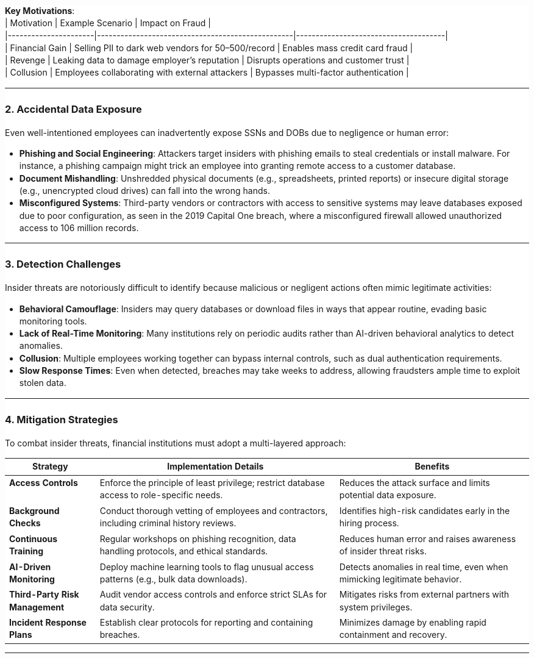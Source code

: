 **Key Motivations**:  
| Motivation          | Example Scenario                                  | Impact on Fraud                     |  
|----------------------|--------------------------------------------------|--------------------------------------|  
| Financial Gain       | Selling PII to dark web vendors for $50–$500/record | Enables mass credit card fraud       |  
| Revenge              | Leaking data to damage employer’s reputation      | Disrupts operations and customer trust |  
| Collusion            | Employees collaborating with external attackers    | Bypasses multi-factor authentication |  

---

### **2. Accidental Data Exposure**  
Even well-intentioned employees can inadvertently expose SSNs and DOBs due to negligence or human error:  
- **Phishing and Social Engineering**: Attackers target insiders with phishing emails to steal credentials or install malware. For instance, a phishing campaign might trick an employee into granting remote access to a customer database.  
- **Document Mishandling**: Unshredded physical documents (e.g., spreadsheets, printed reports) or insecure digital storage (e.g., unencrypted cloud drives) can fall into the wrong hands.  
- **Misconfigured Systems**: Third-party vendors or contractors with access to sensitive systems may leave databases exposed due to poor configuration, as seen in the 2019 Capital One breach, where a misconfigured firewall allowed unauthorized access to 106 million records.  

---

### **3. Detection Challenges**  
Insider threats are notoriously difficult to identify because malicious or negligent actions often mimic legitimate activities:  
- **Behavioral Camouflage**: Insiders may query databases or download files in ways that appear routine, evading basic monitoring tools.  
- **Lack of Real-Time Monitoring**: Many institutions rely on periodic audits rather than AI-driven behavioral analytics to detect anomalies.  
- **Collusion**: Multiple employees working together can bypass internal controls, such as dual authentication requirements.  
- **Slow Response Times**: Even when detected, breaches may take weeks to address, allowing fraudsters ample time to exploit stolen data.  

---

### **4. Mitigation Strategies**  
To combat insider threats, financial institutions must adopt a multi-layered approach:  

| Strategy                          | Implementation Details                                                                 | Benefits                                                                 |  
|-----------------------------------|---------------------------------------------------------------------------------------|-------------------------------------------------------------------------|  
| **Access Controls**               | Enforce the principle of least privilege; restrict database access to role-specific needs. | Reduces the attack surface and limits potential data exposure.           |  
| **Background Checks**             | Conduct thorough vetting of employees and contractors, including criminal history reviews. | Identifies high-risk candidates early in the hiring process.              |  
| **Continuous Training**           | Regular workshops on phishing recognition, data handling protocols, and ethical standards. | Reduces human error and raises awareness of insider threat risks.         |  
| **AI-Driven Monitoring**          | Deploy machine learning tools to flag unusual access patterns (e.g., bulk data downloads). | Detects anomalies in real time, even when mimicking legitimate behavior. |  
| **Third-Party Risk Management**   | Audit vendor access controls and enforce strict SLAs for data security.                  | Mitigates risks from external partners with system privileges.           |  
| **Incident Response Plans**       | Establish clear protocols for reporting and containing breaches.                        | Minimizes damage by enabling rapid containment and recovery.            |  

---